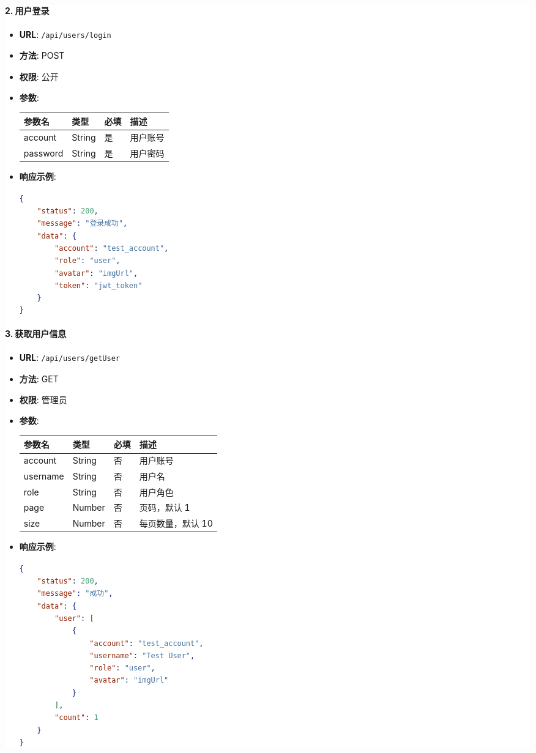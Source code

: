 #### 2. 用户登录

-   **URL**: `/api/users/login`
-   **方法**: POST
-   **权限**: 公开
-   **参数**:

    | 参数名   | 类型   | 必填 | 描述     |
    | -------- | ------ | ---- | -------- |
    | account  | String | 是   | 用户账号 |
    | password | String | 是   | 用户密码 |

-   **响应示例**:
    ```json
    {
        "status": 200,
        "message": "登录成功",
        "data": {
            "account": "test_account",
            "role": "user",
            "avatar": "imgUrl",
            "token": "jwt_token"
        }
    }
    ```

#### 3. 获取用户信息

-   **URL**: `/api/users/getUser`
-   **方法**: GET
-   **权限**: 管理员
-   **参数**:

    | 参数名   | 类型   | 必填 | 描述              |
    | -------- | ------ | ---- | ----------------- |
    | account  | String | 否   | 用户账号          |
    | username | String | 否   | 用户名            |
    | role     | String | 否   | 用户角色          |
    | page     | Number | 否   | 页码，默认 1      |
    | size     | Number | 否   | 每页数量，默认 10 |

-   **响应示例**:
    ```json
    {
        "status": 200,
        "message": "成功",
        "data": {
            "user": [
                {
                    "account": "test_account",
                    "username": "Test User",
                    "role": "user",
                    "avatar": "imgUrl"
                }
            ],
            "count": 1
        }
    }
    ```
